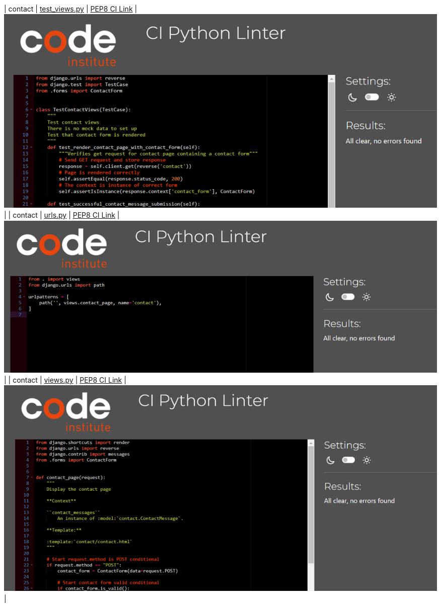 | contact | [test_views.py](https://github.com/theresaabl/shared-spaces/blob/main/contact/test_views.py) | [PEP8 CI Link](https://pep8ci.herokuapp.com/https://raw.githubusercontent.com/theresaabl/shared-spaces/main/contact/test_views.py) | ![screenshot](documentation/validation/python_contact_test_views.png) | 
| contact | [urls.py](https://github.com/theresaabl/shared-spaces/blob/main/contact/urls.py) | [PEP8 CI Link](https://pep8ci.herokuapp.com/https://raw.githubusercontent.com/theresaabl/shared-spaces/main/contact/urls.py) | ![screenshot](documentation/validation/python_contact_urls.png) | 
| contact | [views.py](https://github.com/theresaabl/shared-spaces/blob/main/contact/views.py) | [PEP8 CI Link](https://pep8ci.herokuapp.com/https://raw.githubusercontent.com/theresaabl/shared-spaces/main/contact/views.py) | ![screenshot](documentation/validation/python_contact_views.png) | 